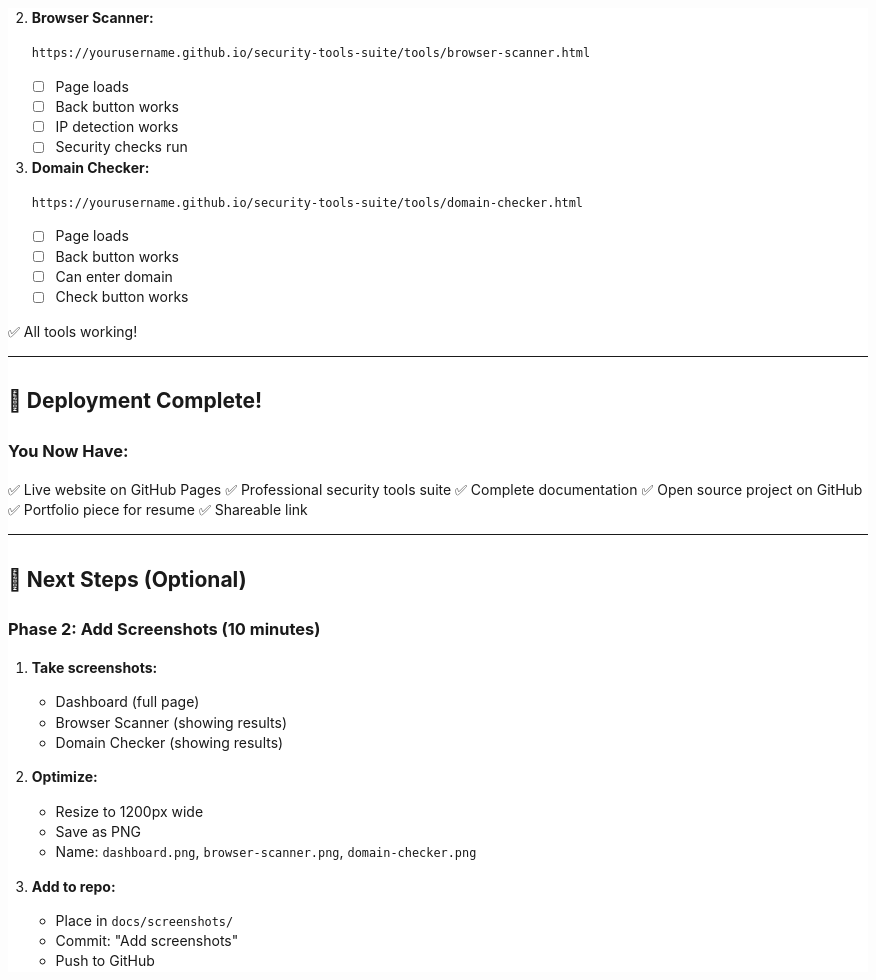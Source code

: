 2. **Browser Scanner:**
   ```
   https://yourusername.github.io/security-tools-suite/tools/browser-scanner.html
   ```
   - [ ] Page loads
   - [ ] Back button works
   - [ ] IP detection works
   - [ ] Security checks run

3. **Domain Checker:**
   ```
   https://yourusername.github.io/security-tools-suite/tools/domain-checker.html
   ```
   - [ ] Page loads
   - [ ] Back button works
   - [ ] Can enter domain
   - [ ] Check button works

✅ All tools working!

---

## 🎉 Deployment Complete!

### You Now Have:

✅ Live website on GitHub Pages
✅ Professional security tools suite
✅ Complete documentation
✅ Open source project on GitHub
✅ Portfolio piece for resume
✅ Shareable link

---

## 📸 Next Steps (Optional)

### Phase 2: Add Screenshots (10 minutes)

1. **Take screenshots:**
   - Dashboard (full page)
   - Browser Scanner (showing results)
   - Domain Checker (showing results)

2. **Optimize:**
   - Resize to 1200px wide
   - Save as PNG
   - Name: `dashboard.png`, `browser-scanner.png`, `domain-checker.png`

3. **Add to repo:**
   - Place in `docs/screenshots/`
   - Commit: "Add screenshots"
   - Push to GitHub
